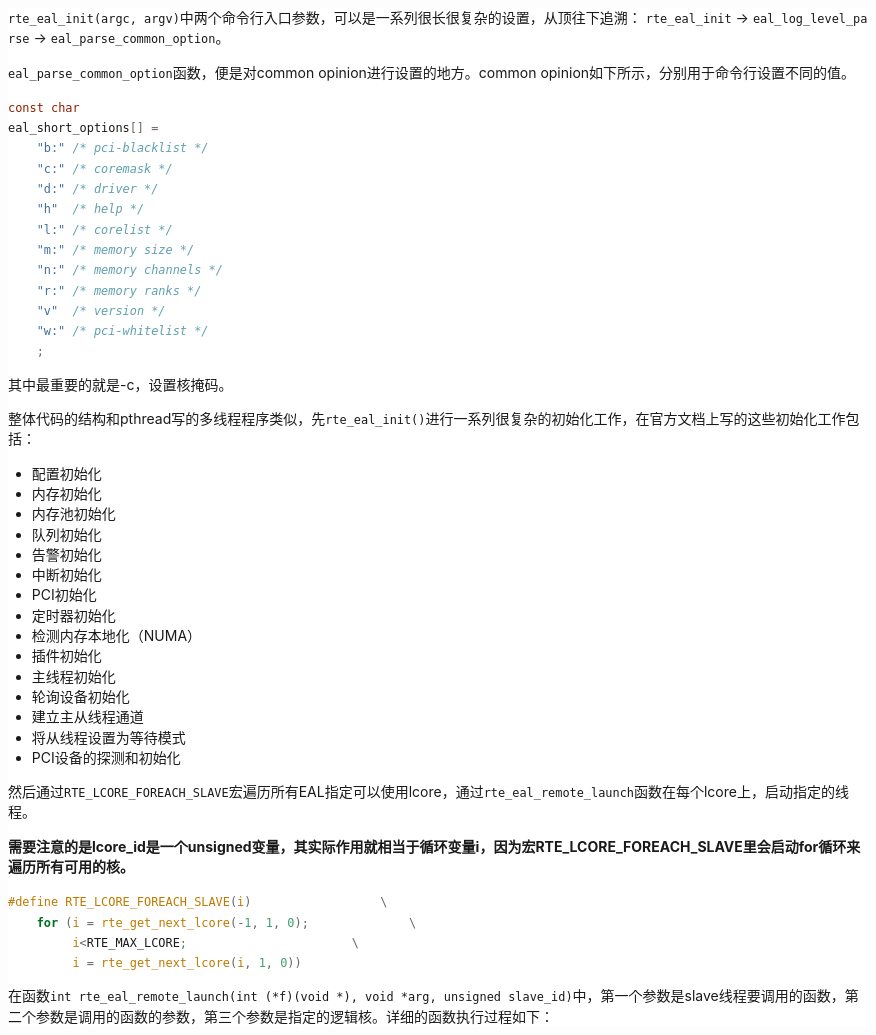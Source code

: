 ```c
```

`rte_eal_init(argc, argv)`中两个命令行入口参数，可以是一系列很长很复杂的设置，从顶往下追溯：
`rte_eal_init` -> `eal_log_level_parse` -> `eal_parse_common_option`。

`eal_parse_common_option`函数，便是对common opinion进行设置的地方。common opinion如下所示，分别用于命令行设置不同的值。

```c
const char
eal_short_options[] =
	"b:" /* pci-blacklist */
	"c:" /* coremask */
	"d:" /* driver */
	"h"  /* help */
	"l:" /* corelist */
	"m:" /* memory size */
	"n:" /* memory channels */
	"r:" /* memory ranks */
	"v"  /* version */
	"w:" /* pci-whitelist */
	;
```

其中最重要的就是-c，设置核掩码。

整体代码的结构和pthread写的多线程程序类似，先`rte_eal_init()`进行一系列很复杂的初始化工作，在官方文档上写的这些初始化工作包括：

* 配置初始化
* 内存初始化
* 内存池初始化
* 队列初始化
* 告警初始化
* 中断初始化
* PCI初始化
* 定时器初始化
* 检测内存本地化（NUMA）
* 插件初始化
* 主线程初始化
* 轮询设备初始化
* 建立主从线程通道
* 将从线程设置为等待模式
* PCI设备的探测和初始化

然后通过`RTE_LCORE_FOREACH_SLAVE`宏遍历所有EAL指定可以使用lcore，通过`rte_eal_remote_launch`函数在每个lcore上，启动指定的线程。

**需要注意的是lcore_id是一个unsigned变量，其实际作用就相当于循环变量i，因为宏RTE_LCORE_FOREACH_SLAVE里会启动for循环来遍历所有可用的核。**

```c
#define RTE_LCORE_FOREACH_SLAVE(i)					\
	for (i = rte_get_next_lcore(-1, 1, 0);				\
	     i<RTE_MAX_LCORE;						\
	     i = rte_get_next_lcore(i, 1, 0))
```

在函数`int rte_eal_remote_launch(int (*f)(void *), void *arg, unsigned slave_id)`中，第一个参数是slave线程要调用的函数，第二个参数是调用的函数的参数，第三个参数是指定的逻辑核。详细的函数执行过程如下：
